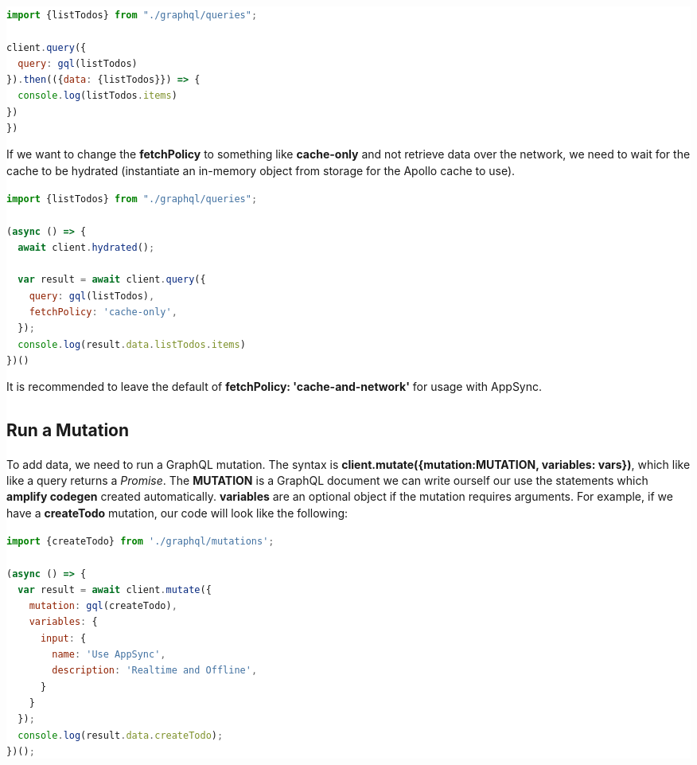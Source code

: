```javascript
import {listTodos} from "./graphql/queries";

client.query({
  query: gql(listTodos)
}).then(({data: {listTodos}}) => {
  console.log(listTodos.items)
})
})
```

If we want to change the **fetchPolicy** to something like **cache-only** and not retrieve data over the network, we need to wait for the cache to be hydrated (instantiate an in-memory object from storage for the Apollo cache to use).


```javascript
import {listTodos} from "./graphql/queries";

(async () => {
  await client.hydrated();

  var result = await client.query({
    query: gql(listTodos),
    fetchPolicy: 'cache-only',
  });
  console.log(result.data.listTodos.items)
})()
```

It is recommended to leave the default of **fetchPolicy: 'cache-and-network'** for usage with AppSync.

## Run a Mutation

To add data, we need to run a GraphQL mutation. The syntax is **client.mutate({mutation:MUTATION, variables: vars})**, which like like a query returns a *Promise*. The **MUTATION** is a GraphQL document we can write ourself our use the statements which **amplify codegen** created automatically. **variables** are an optional object if the mutation requires arguments. For example, if we have a **createTodo** mutation, our code will look like the following:

```javascript
import {createTodo} from './graphql/mutations';

(async () => {
  var result = await client.mutate({
    mutation: gql(createTodo),
    variables: {
      input: {
        name: 'Use AppSync',
        description: 'Realtime and Offline',
      }
    }
  });
  console.log(result.data.createTodo);
})();
```
